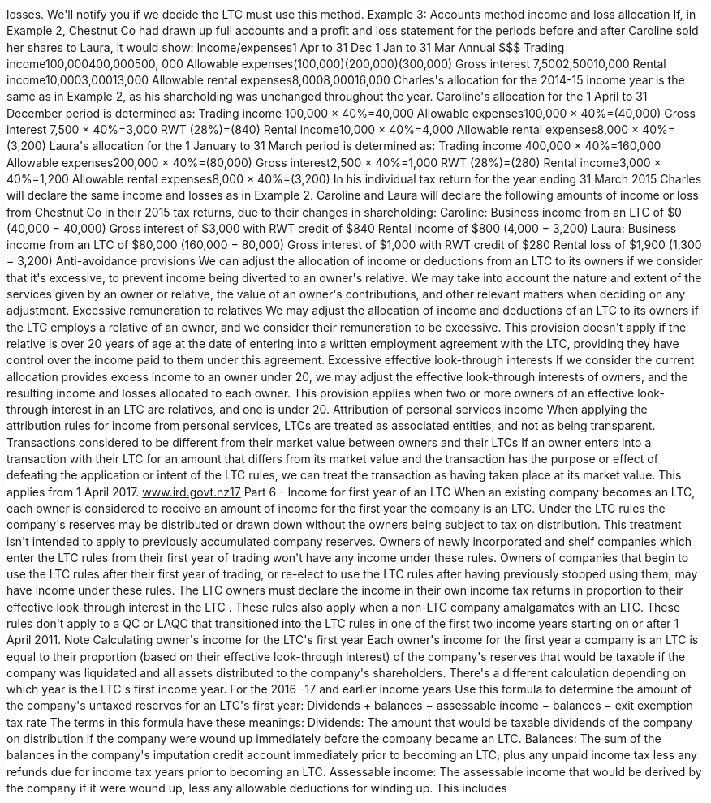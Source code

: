 losses. We'll notify you if we decide the LTC must use this method. Example 3: Accounts method income and loss allocation If, in Example 2, Chestnut Co had drawn up full accounts and a profit and loss statement for the periods before and after Caroline sold her shares to Laura, it would show: Income/expenses1 Apr to 31 Dec 1 Jan to 31 Mar Annual $$$ Trading income100,000400,000500, 000 Allowable expenses(100,000)(200,000)(300,000) Gross interest 7,5002,50010,000 Rental income10,0003,00013,000 Allowable rental expenses8,0008,00016,000 Charles's allocation for the 2014-15 income year is the same as in Example 2, as his shareholding was unchanged throughout the year. Caroline's allocation for the 1 April to 31 December period is determined as: Trading income 100,000 × 40%=40,000 Allowable expenses100,000 × 40%=(40,000) Gross interest 7,500 × 40%=3,000 RWT (28%)=(840) Rental income10,000 × 40%=4,000 Allowable rental expenses8,000 × 40%=(3,200) Laura's allocation for the 1 January to 31 March period is determined as: Trading income 400,000 × 40%=160,000 Allowable expenses200,000 × 40%=(80,000) Gross interest2,500 × 40%=1,000 RWT (28%)=(280) Rental income3,000 × 40%=1,200 Allowable rental expenses8,000 × 40%=(3,200) In his individual tax return for the year ending 31 March 2015 Charles will declare the same income and losses as in Example 2. Caroline and Laura will declare the following amounts of income or loss from Chestnut Co in their 2015 tax returns, due to their changes in shareholding: Caroline: Business income from an LTC of $0 (40,000 − 40,000) Gross interest of $3,000 with RWT credit of $840 Rental income of $800 (4,000 − 3,200) Laura: Business income from an LTC of $80,000 (160,000 − 80,000) Gross interest of $1,000 with RWT credit of $280 Rental loss of $1,900 (1,300 − 3,200) Anti-avoidance provisions We can adjust the allocation of income or deductions from an LTC to its owners if we consider that it's excessive, to prevent income being diverted to an owner's relative. We may take into account the nature and extent of the services given by an owner or relative, the value of an owner's contributions, and other relevant matters when deciding on any adjustment. Excessive remuneration to relatives We may adjust the allocation of income and deductions of an LTC to its owners if the LTC employs a relative of an owner, and we consider their remuneration to be excessive. This provision doesn't apply if the relative is over 20 years of age at the date of entering into a written employment agreement with the LTC, providing they have control over the income paid to them under this agreement. Excessive effective look-through interests If we consider the current allocation provides excess income to an owner under 20, we may adjust the effective look-through interests of owners, and the resulting income and losses allocated to each owner. This provision applies when two or more owners of an effective look-through interest in an LTC are relatives, and one is under 20. Attribution of personal services income When applying the attribution rules for income from personal services, LTCs are treated as associated entities, and not as being transparent. Transactions considered to be different from their market value between owners and their LTCs If an owner enters into a transaction with their LTC for an amount that differs from its market value and the transaction has the purpose or effect of defeating the application or intent of the LTC rules, we can treat the transaction as having taken place at its market value. This applies from 1 April 2017. www.ird.govt.nz17 Part 6 - Income for first year of an LTC When an existing company becomes an LTC, each owner is considered to receive an amount of income for the first year the company is an LTC. Under the LTC rules the company's reserves may be distributed or drawn down without the owners being subject to tax on distribution. This treatment isn't intended to apply to previously accumulated company reserves. Owners of newly incorporated and shelf companies which enter the LTC rules from their first year of trading won't have any income under these rules. Owners of companies that begin to use the LTC rules after their first year of trading, or re-elect to use the LTC rules after having previously stopped using them, may have income under these rules. The LTC owners must declare the income in their own income tax returns in proportion to their effective look-through interest in the LTC . These rules also apply when a non-LTC company amalgamates with an LTC. These rules don't apply to a QC or LAQC that transitioned into the LTC rules in one of the first two income years starting on or after 1 April 2011. Note Calculating owner's income for the LTC's first year Each owner's income for the first year a company is an LTC is equal to their proportion (based on their effective look-through interest) of the company's reserves that would be taxable if the company was liquidated and all assets distributed to the company's shareholders. There's a different calculation depending on which year is the LTC's first income year. For the 2016 -17 and earlier income years Use this formula to determine the amount of the company's untaxed reserves for an LTC's first year: Dividends + balances − assessable income − balances − exit exemption tax rate The terms in this formula have these meanings: Dividends: The amount that would be taxable dividends of the company on distribution if the company were wound up immediately before the company became an LTC. Balances: The sum of the balances in the company's imputation credit account immediately prior to becoming an LTC, plus any unpaid income tax less any refunds due for income tax years prior to becoming an LTC. Assessable income: The assessable income that would be derived by the company if it were wound up, less any allowable deductions for winding up. This includes